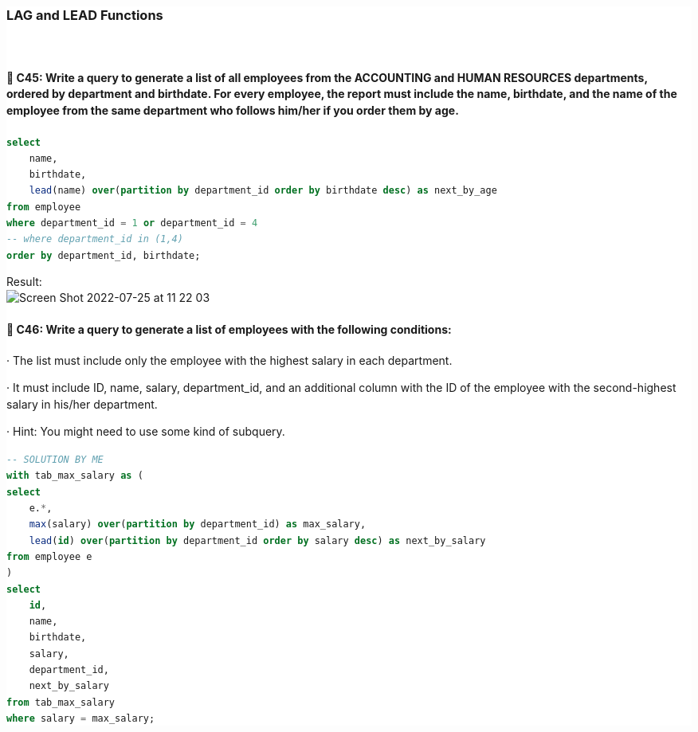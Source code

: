 
### LAG and LEAD Functions

<br/>

#### 📌 C45: Write a query to generate a list of all employees from the ACCOUNTING and HUMAN RESOURCES departments, ordered by department and birthdate. For every employee, the report must include the name, birthdate, and the name of the employee from the same department who follows him/her if you order them by age.
 
```sql
select
    name,
    birthdate,
    lead(name) over(partition by department_id order by birthdate desc) as next_by_age
from employee
where department_id = 1 or department_id = 4
-- where department_id in (1,4)
order by department_id, birthdate;
```

Result:  
<img width="296" alt="Screen Shot 2022-07-25 at 11 22 03" src="https://user-images.githubusercontent.com/59098085/180799890-dd11c674-6c61-46c8-82e2-efe95ef54188.png">


#### 📌 C46: Write a query to generate a list of employees with the following conditions:

· The list must include only the employee with the highest salary in each department.

· It must include ID, name, salary, department_id, and an additional column with the ID of the employee with the second-highest salary in his/her department.

· Hint: You might need to use some kind of subquery.

```sql
-- SOLUTION BY ME
with tab_max_salary as (
select 
    e.*,
    max(salary) over(partition by department_id) as max_salary,
    lead(id) over(partition by department_id order by salary desc) as next_by_salary
from employee e
)
select 
    id,
    name,
    birthdate,
    salary,
    department_id,
    next_by_salary
from tab_max_salary
where salary = max_salary;
```
